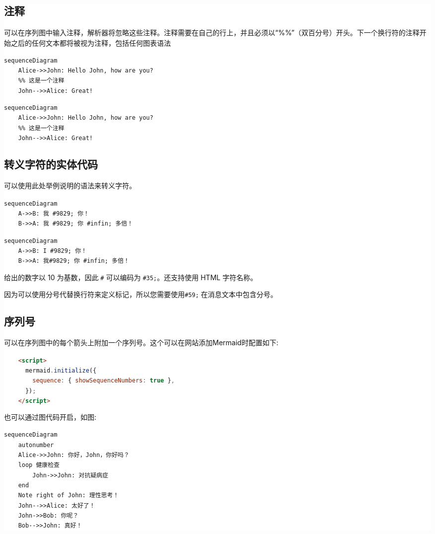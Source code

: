 ## 注释

可以在序列图中输入注释，解析器将忽略这些注释。注释需要在自己的行上，并且必须以“%%”（双百分号）开头。下一个换行符的注释开始之后的任何文本都将被视为注释，包括任何图表语法

```mmd
sequenceDiagram 
    Alice->>John: Hello John, how are you?
    %% 这是一个注释
    John-->>Alice: Great!
```

```mermaid
sequenceDiagram 
    Alice->>John: Hello John, how are you?
    %% 这是一个注释
    John-->>Alice: Great!
```

## 转义字符的实体代码

可以使用此处举例说明的语法来转义字符。

```text
sequenceDiagram
    A->>B: 我 #9829; 你！
    B->>A: 我 #9829; 你 #infin; 多倍！
```

```mermaid
sequenceDiagram
    A->>B: I #9829; 你！
    B->>A: 我#9829; 你 #infin; 多倍！
```

给出的数字以 10 为基数，因此 `#` 可以编码为 `#35;`。还支持使用 HTML 字符名称。

因为可以使用分号代替换行符来定义标记，所以您需要使用`#59;` 在消息文本中包含分号。

## 序列号

可以在序列图中的每个箭头上附加一个序列号。这个可以在网站添加Mermaid时配置如下:

```html
    <script> 
      mermaid.initialize({ 
        sequence: { showSequenceNumbers: true }, 
      }); 
    </script> 
```

也可以通过图代码开启，如图:

```mermaid
sequenceDiagram
    autonumber
    Alice->>John: 你好，John，你好吗？
    loop 健康检查
        John->>John: 对抗疑病症
    end
    Note right of John: 理性思考！
    John-->>Alice: 太好了！
    John->>Bob: 你呢？
    Bob-->>John: 真好！
```

